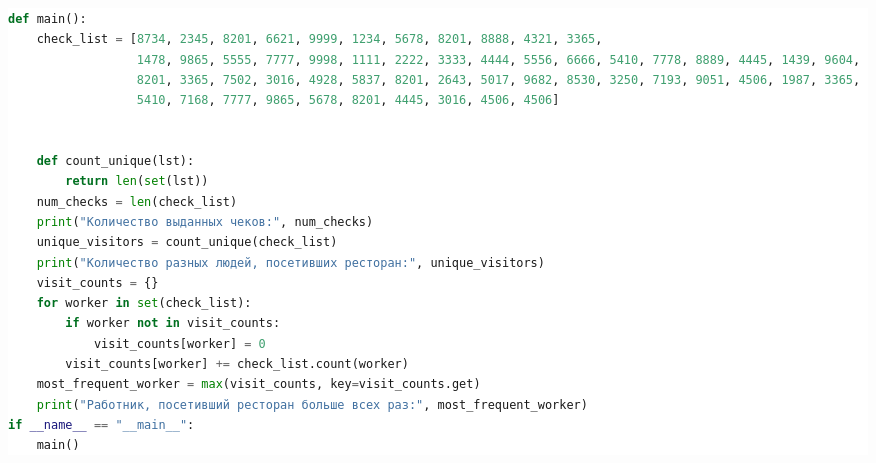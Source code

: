 ```python
def main():
    check_list = [8734, 2345, 8201, 6621, 9999, 1234, 5678, 8201, 8888, 4321, 3365,
                  1478, 9865, 5555, 7777, 9998, 1111, 2222, 3333, 4444, 5556, 6666, 5410, 7778, 8889, 4445, 1439, 9604,
                  8201, 3365, 7502, 3016, 4928, 5837, 8201, 2643, 5017, 9682, 8530, 3250, 7193, 9051, 4506, 1987, 3365,
                  5410, 7168, 7777, 9865, 5678, 8201, 4445, 3016, 4506, 4506]


    def count_unique(lst):
        return len(set(lst))
    num_checks = len(check_list)
    print("Количество выданных чеков:", num_checks)
    unique_visitors = count_unique(check_list)
    print("Количество разных людей, посетивших ресторан:", unique_visitors)
    visit_counts = {}
    for worker in set(check_list):
        if worker not in visit_counts:
            visit_counts[worker] = 0
        visit_counts[worker] += check_list.count(worker)
    most_frequent_worker = max(visit_counts, key=visit_counts.get)
    print("Работник, посетивший ресторан больше всех раз:", most_frequent_worker)
if __name__ == "__main__":
    main()
```